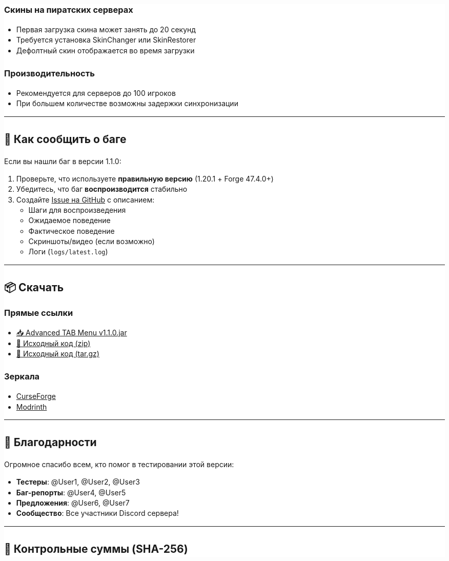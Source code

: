 ### Скины на пиратских серверах
- Первая загрузка скина может занять до 20 секунд
- Требуется установка SkinChanger или SkinRestorer
- Дефолтный скин отображается во время загрузки

### Производительность
- Рекомендуется для серверов до 100 игроков
- При большем количестве возможны задержки синхронизации

---

## 🐛 Как сообщить о баге

Если вы нашли баг в версии 1.1.0:

1. Проверьте, что используете **правильную версию** (1.20.1 + Forge 47.4.0+)
2. Убедитесь, что баг **воспроизводится** стабильно
3. Создайте [Issue на GitHub](../../issues) с описанием:
   - Шаги для воспроизведения
   - Ожидаемое поведение
   - Фактическое поведение
   - Скриншоты/видео (если возможно)
   - Логи (`logs/latest.log`)

---

## 📦 Скачать

### Прямые ссылки
- [📥 Advanced TAB Menu v1.1.0.jar](../../releases/download/v1.1.0/advanced-tab-menu-1.1.0.jar)
- [📄 Исходный код (zip)](../../archive/refs/tags/v1.1.0.zip)
- [📄 Исходный код (tar.gz)](../../archive/refs/tags/v1.1.0.tar.gz)

### Зеркала
- [CurseForge](https://www.curseforge.com/minecraft/mc-mods/your-mod)
- [Modrinth](https://modrinth.com/mod/your-mod)

---

## 🙏 Благодарности

Огромное спасибо всем, кто помог в тестировании этой версии:

- **Тестеры**: @User1, @User2, @User3
- **Баг-репорты**: @User4, @User5
- **Предложения**: @User6, @User7
- **Сообщество**: Все участники Discord сервера!

---

## 📝 Контрольные суммы (SHA-256)
